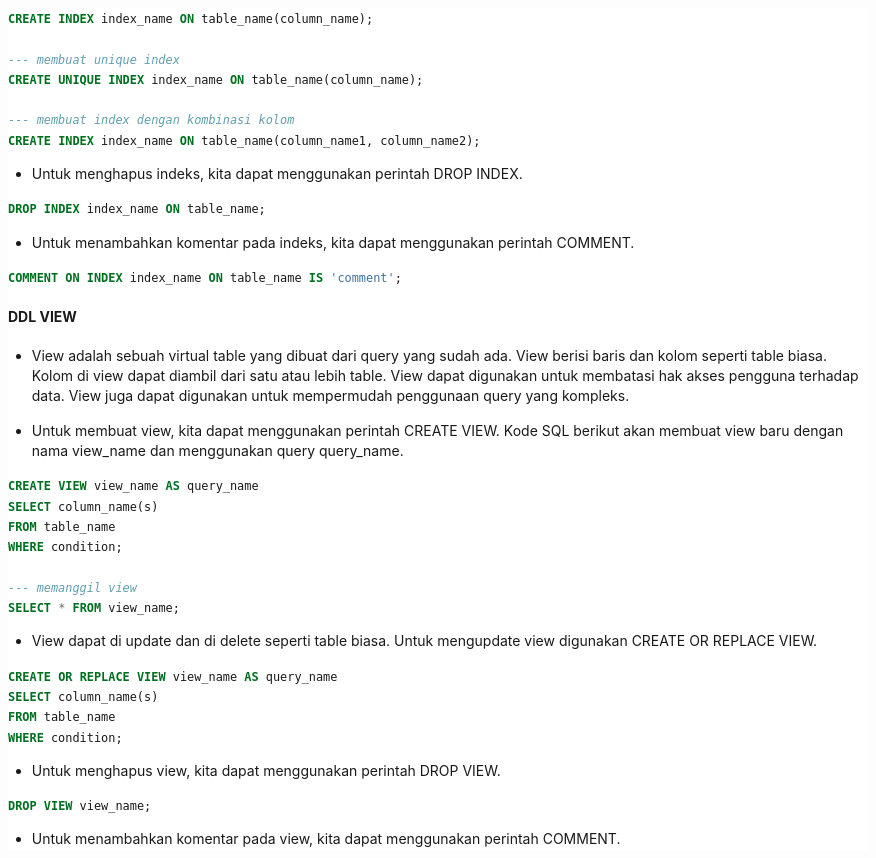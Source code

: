 ```sql
CREATE INDEX index_name ON table_name(column_name);

--- membuat unique index
CREATE UNIQUE INDEX index_name ON table_name(column_name);

--- membuat index dengan kombinasi kolom
CREATE INDEX index_name ON table_name(column_name1, column_name2);
```

* Untuk menghapus indeks, kita dapat menggunakan perintah DROP INDEX.

```sql
DROP INDEX index_name ON table_name;
```

* Untuk menambahkan komentar pada indeks, kita dapat menggunakan perintah COMMENT.

```sql
COMMENT ON INDEX index_name ON table_name IS 'comment';
```

#### DDL VIEW

* View adalah sebuah virtual table yang dibuat dari query yang sudah ada. View berisi baris dan kolom seperti table biasa. Kolom di view dapat diambil dari satu atau lebih table. View dapat digunakan untuk membatasi hak akses pengguna terhadap data. View juga dapat digunakan untuk mempermudah penggunaan query yang kompleks.

* Untuk membuat view, kita dapat menggunakan perintah CREATE VIEW. Kode SQL berikut akan membuat view baru dengan nama view_name dan menggunakan query query_name.

```sql
CREATE VIEW view_name AS query_name
SELECT column_name(s)
FROM table_name
WHERE condition;

--- memanggil view
SELECT * FROM view_name;
```

* View dapat di update dan di delete seperti table biasa. Untuk mengupdate view digunakan CREATE OR REPLACE VIEW.

```sql
CREATE OR REPLACE VIEW view_name AS query_name
SELECT column_name(s)
FROM table_name
WHERE condition;
```

* Untuk menghapus view, kita dapat menggunakan perintah DROP VIEW.

```sql
DROP VIEW view_name;
```

* Untuk menambahkan komentar pada view, kita dapat menggunakan perintah COMMENT.

